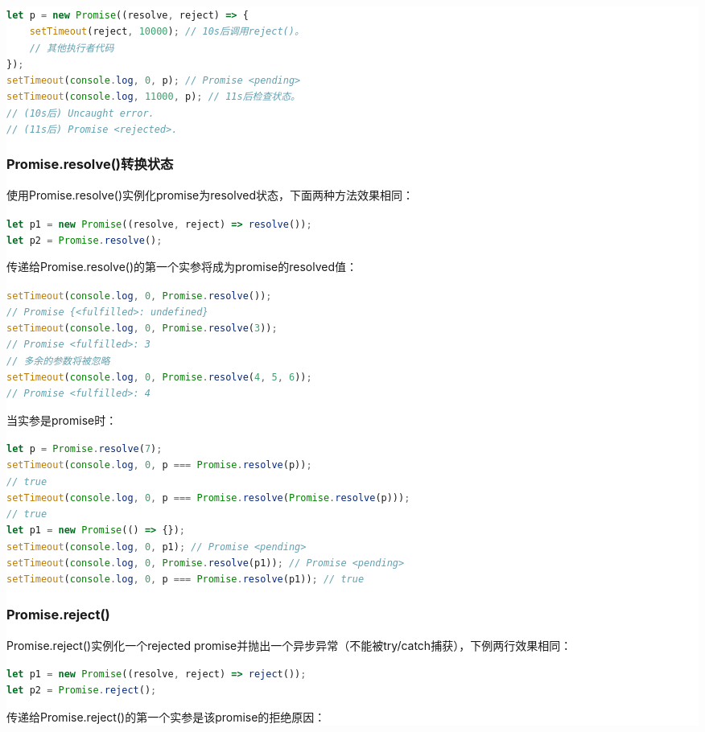 ```js
let p = new Promise((resolve, reject) => {
    setTimeout(reject, 10000); // 10s后调用reject()。
    // 其他执行者代码
});
setTimeout(console.log, 0, p); // Promise <pending>
setTimeout(console.log, 11000, p); // 11s后检查状态。
// (10s后) Uncaught error.
// (11s后) Promise <rejected>.
```

### Promise.resolve()转换状态

 使用Promise.resolve()实例化promise为resolved状态，下面两种方法效果相同：

```js
let p1 = new Promise((resolve, reject) => resolve());
let p2 = Promise.resolve();
```

 传递给Promise.resolve()的第一个实参将成为promise的resolved值：

```js
setTimeout(console.log, 0, Promise.resolve());
// Promise {<fulfilled>: undefined}
setTimeout(console.log, 0, Promise.resolve(3));
// Promise <fulfilled>: 3
// 多余的参数将被忽略
setTimeout(console.log, 0, Promise.resolve(4, 5, 6));
// Promise <fulfilled>: 4
```

 当实参是promise时：

```js
let p = Promise.resolve(7);
setTimeout(console.log, 0, p === Promise.resolve(p));
// true
setTimeout(console.log, 0, p === Promise.resolve(Promise.resolve(p)));
// true
let p1 = new Promise(() => {});
setTimeout(console.log, 0, p1); // Promise <pending>
setTimeout(console.log, 0, Promise.resolve(p1)); // Promise <pending>
setTimeout(console.log, 0, p === Promise.resolve(p1)); // true
```



### Promise.reject()

 Promise.reject()实例化一个rejected promise并抛出一个异步异常（不能被try/catch捕获），下例两行效果相同：

```js
let p1 = new Promise((resolve, reject) => reject());
let p2 = Promise.reject();
```

 传递给Promise.reject()的第一个实参是该promise的拒绝原因：
